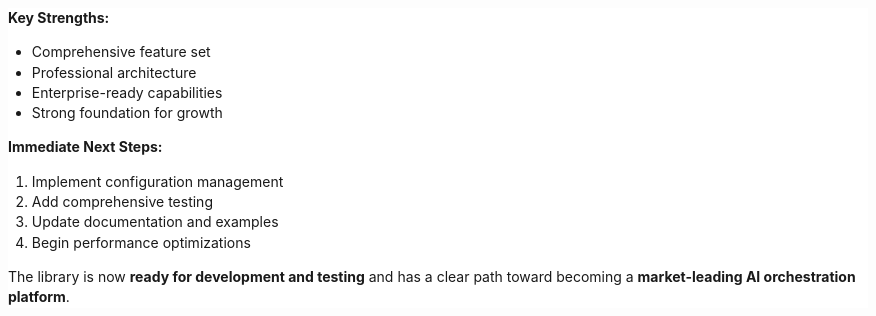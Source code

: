 **Key Strengths:**
- Comprehensive feature set
- Professional architecture
- Enterprise-ready capabilities
- Strong foundation for growth

**Immediate Next Steps:**
1. Implement configuration management
2. Add comprehensive testing
3. Update documentation and examples
4. Begin performance optimizations

The library is now **ready for development and testing** and has a clear path toward becoming a **market-leading AI orchestration platform**.